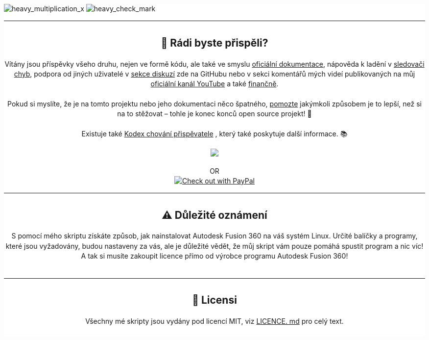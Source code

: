 <td><g-emoji class="g-emoji" alias="heavy_multiplication_x" fallback-src="https://github.githubassets.com/images/icons/emoji/unicode/2716.png"><img class="emoji" alt="heavy_multiplication_x" src="https://github.githubassets.com/images/icons/emoji/unicode/2716.png" width="20" height="20"></g-emoji></td>
<td><g-emoji class="g-emoji" alias="heavy_check_mark" fallback-src="https://github.githubassets.com/images/icons/emoji/unicode/2714.png"><img class="emoji" alt="heavy_check_mark" src="https://github.githubassets.com/images/icons/emoji/unicode/2714.png" width="20" height="20"></g-emoji></td>
</tr>
</tbody>
</table>
</br> 
</div>

---

<div id="fusion360-contribute" align="center">
<h2>📮 Rádi byste přispěli?</h2>
 Vítány jsou příspěvky všeho druhu, nejen ve formě kódu, ale také ve smyslu <a href="https://github.com/cryinkfly/Autodesk-Fusion-360-for-Linux/wiki/Documentation" >oficiální dokumentace</a>, nápověda k ladění v <a href="https://github.com/cryinkfly/Autodesk-Fusion-360-for-Linux/issues">sledovači chyb</a>, podpora od jiných uživatelé v <a href="https://github.com/cryinkfly/Autodesk-Fusion-360-for-Linux/discussions">sekce diskuzí</a> zde na GitHubu nebo v sekci komentářů mých videí publikovaných na můj <a href="https://www.youtube.com/channel/UCJO-EOBPtlVv5OycHkFPcRg">oficiální kanál YouTube</a> a také <a href="https://cryinkfly.com/sponsoring/"> finančně</a>.
</br></br>
Pokud si myslíte, že je na tomto projektu nebo jeho dokumentaci něco špatného, ​​<a href="https://cryinkfly.com/sponsoring/">pomozte</a> jakýmkoli způsobem je to lepší, než si na to stěžovat – tohle je konec konců open source projekt! 🎈
 </br></br>
 Existuje také <a href="https://github.com/cryinkfly/Autodesk-Fusion-360-for-Linux/blob/main/.github/CODE_OF_CONDUCT.md">Kodex chování přispěvatele</a> , který také poskytuje další informace. 📚
   </br></br>
  <a href="https://www.amazon.de/hz/wishlist/ls/MOK18Y12W61L#"><img src="https://user-images.githubusercontent.com/79079633/189486813-a101df9f-35dd-4aaa-8724-dd9fd1e5e86c.png" /></a>
 </br>
<p align="center">OR</>
</br>
<a href="https://www.paypal.com/donate/?hosted_button_id=TBVAGT45LMR6W"><img src="https://www.paypalobjects.com/webstatic/en_US/i/buttons/checkout-logo-small.png" alt="Check out with PayPal" /></a>
</div>

---

<div id="fusion360-notice" align="center">
<h2>⚠️ Důležité oznámení</h2>
S pomocí mého skriptu získáte způsob, jak nainstalovat Autodesk Fusion 360 na váš systém Linux. Určité balíčky a programy, které jsou vyžadovány, budou nastaveny za vás, ale je důležité vědět, že můj skript vám pouze pomáhá spustit program a nic víc! A tak si musíte zakoupit licence přímo od výrobce programu Autodesk Fusion 360!
</br></br>
</div>

---

<div id="fusion360-license" align="center">
<h2>📃 Licensi</h2>
Všechny mé skripty jsou vydány pod licencí MIT, viz <a href="https://github.com/cryinkfly/Fusion-360---Linux-Wine-Version-/blob/main/LICENSE.md">LICENCE. md</a> pro celý text.
 </br></br>
</div>
